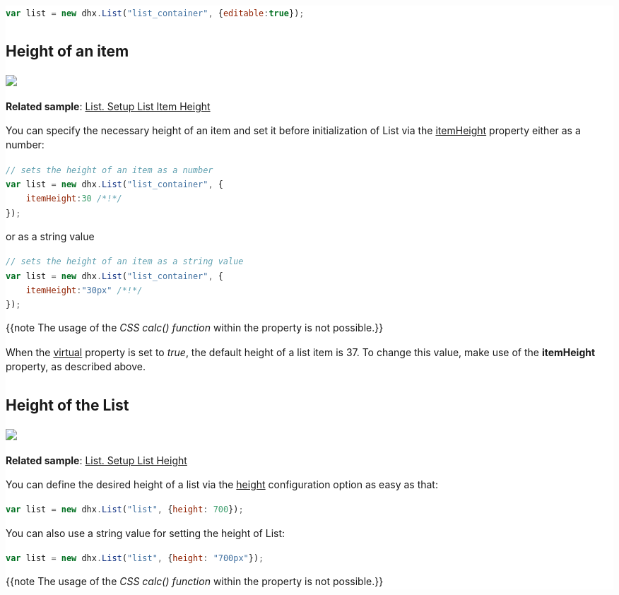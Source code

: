 ~~~js
var list = new dhx.List("list_container", {editable:true});
~~~

## Height of an item

![](../assets/list/item_height.png)

**Related sample**: [List. Setup List Item Height](https://snippet.dhtmlx.com/89buovn2)

You can specify the necessary height of an item and set it before initialization of List via the [itemHeight](list/api/list_itemheight_config.md) property either as a number:

~~~js
// sets the height of an item as a number
var list = new dhx.List("list_container", { 
    itemHeight:30 /*!*/
});
~~~

or as a string value

~~~js
// sets the height of an item as a string value
var list = new dhx.List("list_container", { 
    itemHeight:"30px" /*!*/
});
~~~

{{note The usage of the *CSS calc() function* within the [](list/api/list_itemheight_config.md) property is not possible.}}

When the [virtual](list/api/list_virtual_config.md) property is set to *true*, the default height of a list item is 37. To change this value, make use of the **itemHeight** property, as described above.

## Height of the List

![](../assets/list/list_height.png)

**Related sample**: [List. Setup List Height](https://snippet.dhtmlx.com/k2mj2sz7)

You can define the desired height of a list via the [height](list/api/list_height_config.md) configuration option as easy as that:

~~~js
var list = new dhx.List("list", {height: 700});
~~~

You can also use a string value for setting the height of List:

~~~js
var list = new dhx.List("list", {height: "700px"});
~~~

{{note The usage of the *CSS calc() function* within the [](list/api/list_height_config.md) property is not possible.}}
